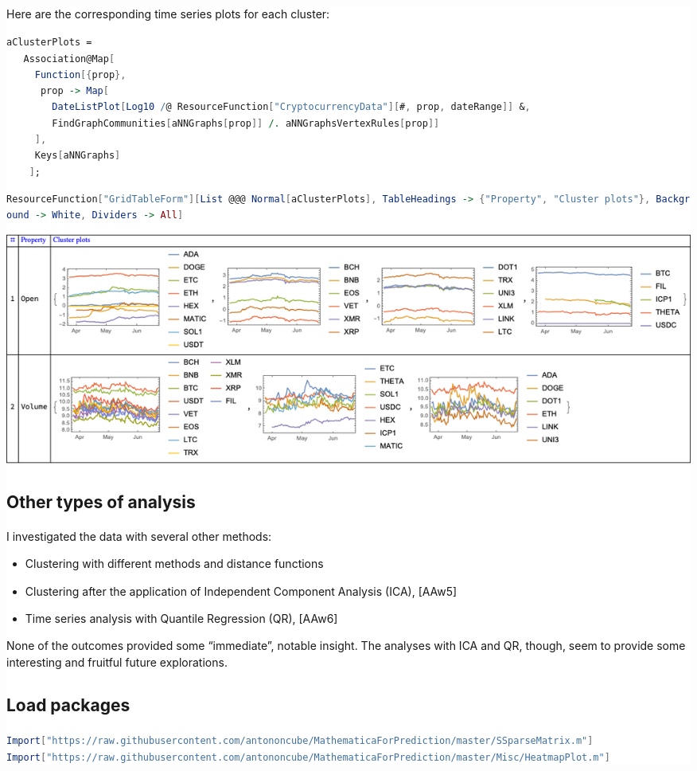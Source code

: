 Here are the corresponding time series plots for each cluster:

```mathematica
aClusterPlots = 
   Association@Map[
     Function[{prop}, 
      prop -> Map[
        DateListPlot[Log10 /@ ResourceFunction["CryptocurrencyData"][#, prop, dateRange]] &, 
        FindGraphCommunities[aNNGraphs[prop]] /. aNNGraphsVertexRules[prop]] 
     ], 
     Keys[aNNGraphs] 
    ];
```

```mathematica
ResourceFunction["GridTableForm"][List @@@ Normal[aClusterPlots], TableHeadings -> {"Property", "Cluster plots"}, Background -> White, Dividers -> All]
```

![0j8tmvwyygijv](https://raw.githubusercontent.com/antononcube/MathematicaVsR/master/Projects/CryptoCurrenciesDataAcquisitionAndAnalysis/Mathematica/Diagrams/Cryptocurrencies-data-explorations/0j8tmvwyygijv.png)

## Other types of analysis

I investigated the data with several other methods:

- Clustering with different methods and distance functions

- Clustering after the application of Independent Component Analysis (ICA), [AAw5]

- Time series analysis with Quantile Regression (QR), [AAw6]

None of the outcomes provided some “immediate”, notable insight. The analyses with ICA and QR, though, seem to provide some interesting and fruitful future explorations. 

## Load packages

```mathematica
Import["https://raw.githubusercontent.com/antononcube/MathematicaForPrediction/master/SSparseMatrix.m"]
Import["https://raw.githubusercontent.com/antononcube/MathematicaForPrediction/master/Misc/HeatmapPlot.m"]
```
